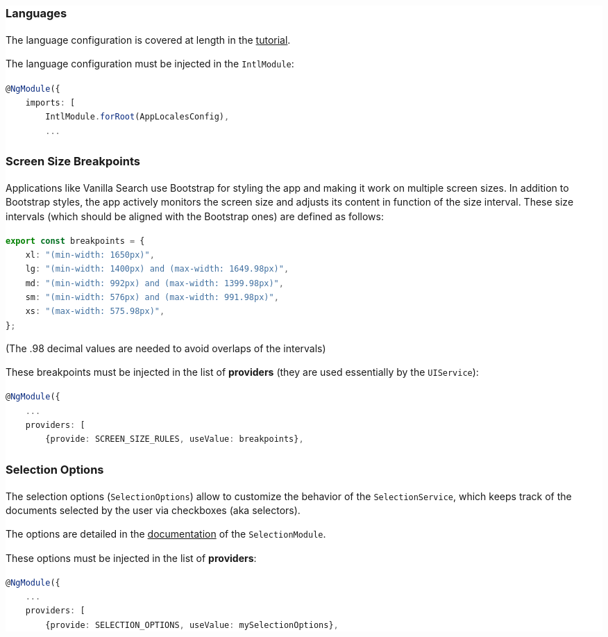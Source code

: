### Languages

The language configuration is covered at length in the [tutorial]({{site.baseurl}}tutorial/intl.html).

The language configuration must be injected in the `IntlModule`:

```ts
@NgModule({
    imports: [
        IntlModule.forRoot(AppLocalesConfig),
        ...
```

### Screen Size Breakpoints

Applications like Vanilla Search use Bootstrap for styling the app and making it work on multiple screen sizes. In addition to Bootstrap styles, the app actively monitors the screen size and adjusts its content in function of the size interval. These size intervals (which should be aligned with the Bootstrap ones) are defined as follows:

```ts
export const breakpoints = {
    xl: "(min-width: 1650px)",
    lg: "(min-width: 1400px) and (max-width: 1649.98px)",
    md: "(min-width: 992px) and (max-width: 1399.98px)",
    sm: "(min-width: 576px) and (max-width: 991.98px)",
    xs: "(max-width: 575.98px)",
};
```

(The .98 decimal values are needed to avoid overlaps of the intervals)

These breakpoints must be injected in the list of **providers** (they are used essentially by the `UIService`):

```ts
@NgModule({
    ...
    providers: [
        {provide: SCREEN_SIZE_RULES, useValue: breakpoints},
```

### Selection Options

The selection options (`SelectionOptions`) allow to customize the behavior of the `SelectionService`, which keeps track of the documents selected by the user via checkboxes (aka selectors).

The options are detailed in the [documentation]({{site.baseurl}}libraries/components/selection.html) of the `SelectionModule`.

These options must be injected in the list of **providers**:

```ts
@NgModule({
    ...
    providers: [
        {provide: SELECTION_OPTIONS, useValue: mySelectionOptions},
```
